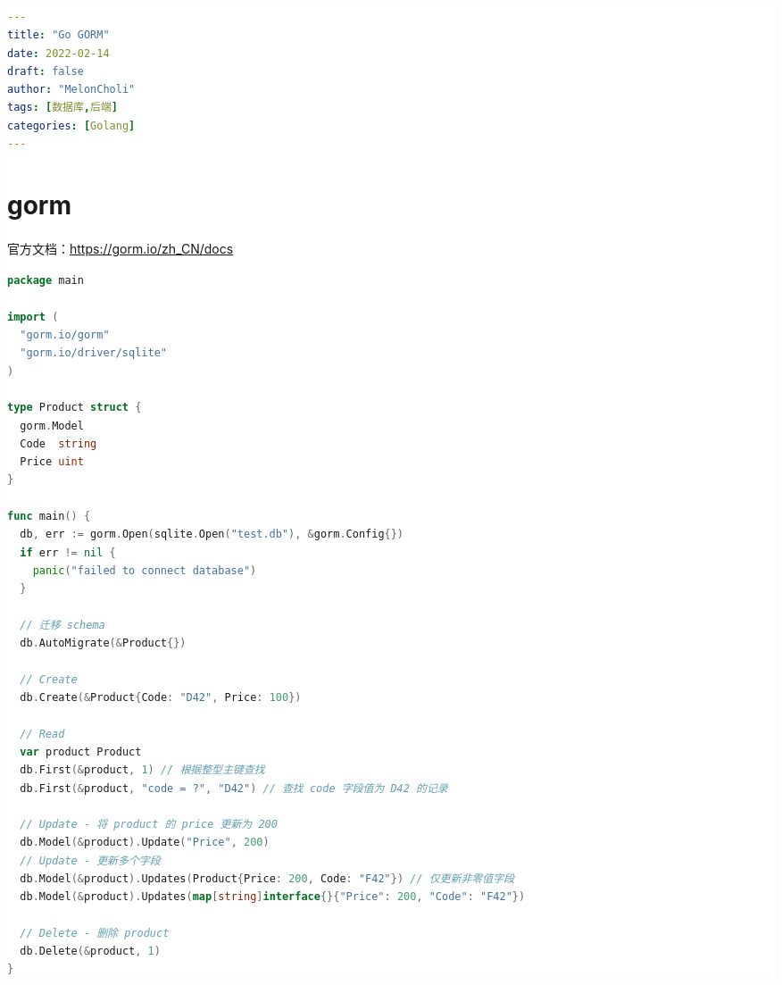 ```yaml
---
title: "Go GORM"
date: 2022-02-14
draft: false
author: "MelonCholi"
tags: [数据库,后端]
categories: [Golang]
---
```


# gorm

官方文档：https://gorm.io/zh_CN/docs

```go
package main

import (
  "gorm.io/gorm"
  "gorm.io/driver/sqlite"
)

type Product struct {
  gorm.Model
  Code  string
  Price uint
}

func main() {
  db, err := gorm.Open(sqlite.Open("test.db"), &gorm.Config{})
  if err != nil {
    panic("failed to connect database")
  }

  // 迁移 schema
  db.AutoMigrate(&Product{})

  // Create
  db.Create(&Product{Code: "D42", Price: 100})

  // Read
  var product Product
  db.First(&product, 1) // 根据整型主键查找
  db.First(&product, "code = ?", "D42") // 查找 code 字段值为 D42 的记录

  // Update - 将 product 的 price 更新为 200
  db.Model(&product).Update("Price", 200)
  // Update - 更新多个字段
  db.Model(&product).Updates(Product{Price: 200, Code: "F42"}) // 仅更新非零值字段
  db.Model(&product).Updates(map[string]interface{}{"Price": 200, "Code": "F42"})

  // Delete - 删除 product
  db.Delete(&product, 1)
}
```
